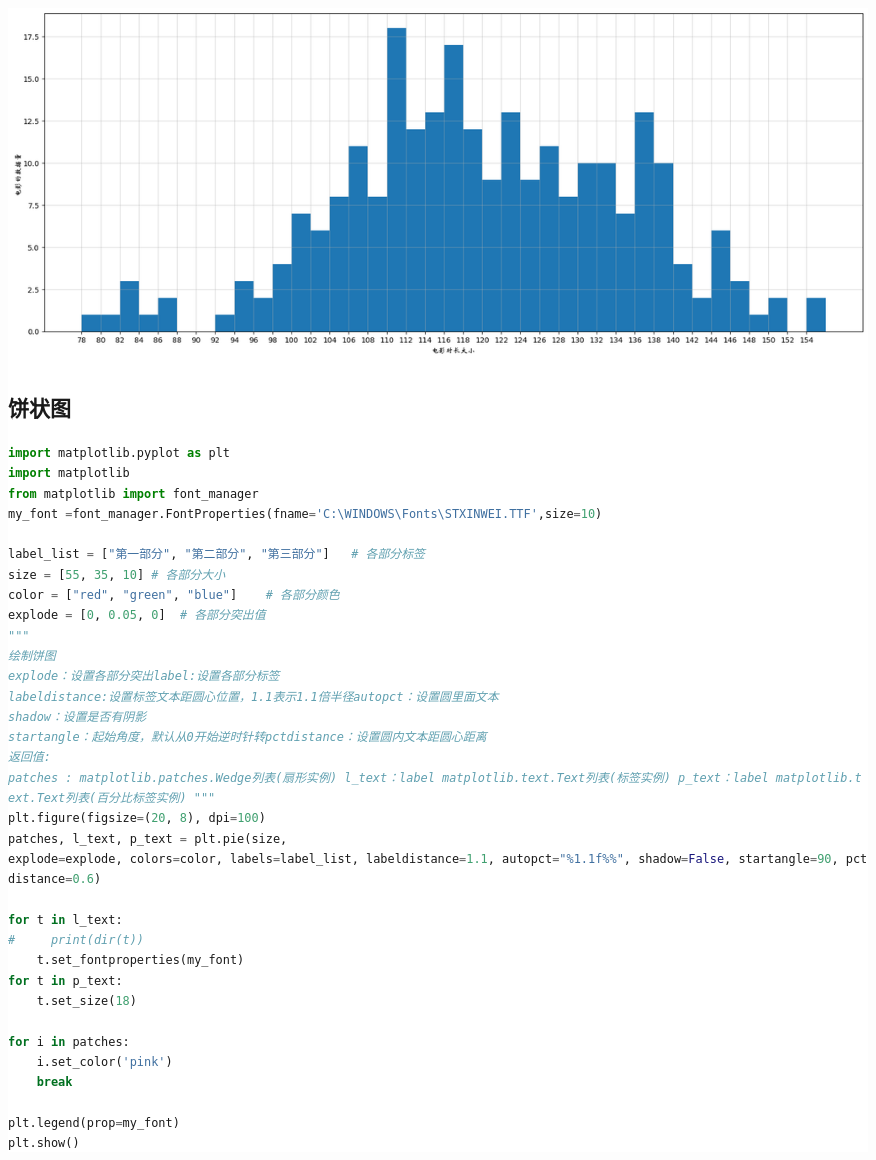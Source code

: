 
    
![png](output_20_0.png)
    


## 饼状图


```python
import matplotlib.pyplot as plt 
import matplotlib
from matplotlib import font_manager 
my_font =font_manager.FontProperties(fname='C:\WINDOWS\Fonts\STXINWEI.TTF',size=10)

label_list = ["第一部分", "第二部分", "第三部分"]	# 各部分标签
size = [55, 35, 10]	# 各部分大小
color = ["red", "green", "blue"]	# 各部分颜色
explode = [0, 0.05, 0]	# 各部分突出值
"""
绘制饼图
explode：设置各部分突出label:设置各部分标签
labeldistance:设置标签文本距圆心位置，1.1表示1.1倍半径autopct：设置圆里面文本
shadow：设置是否有阴影
startangle：起始角度，默认从0开始逆时针转pctdistance：设置圆内文本距圆心距离
返回值:
patches : matplotlib.patches.Wedge列表(扇形实例) l_text：label matplotlib.text.Text列表(标签实例) p_text：label matplotlib.text.Text列表(百分比标签实例) """
plt.figure(figsize=(20, 8), dpi=100) 
patches, l_text, p_text = plt.pie(size,
explode=explode, colors=color, labels=label_list, labeldistance=1.1, autopct="%1.1f%%", shadow=False, startangle=90, pctdistance=0.6)

for t in l_text: 
#     print(dir(t))
    t.set_fontproperties(my_font)
for t in p_text:
    t.set_size(18)

for i in patches: 
    i.set_color('pink') 
    break

plt.legend(prop=my_font)
plt.show()
```
